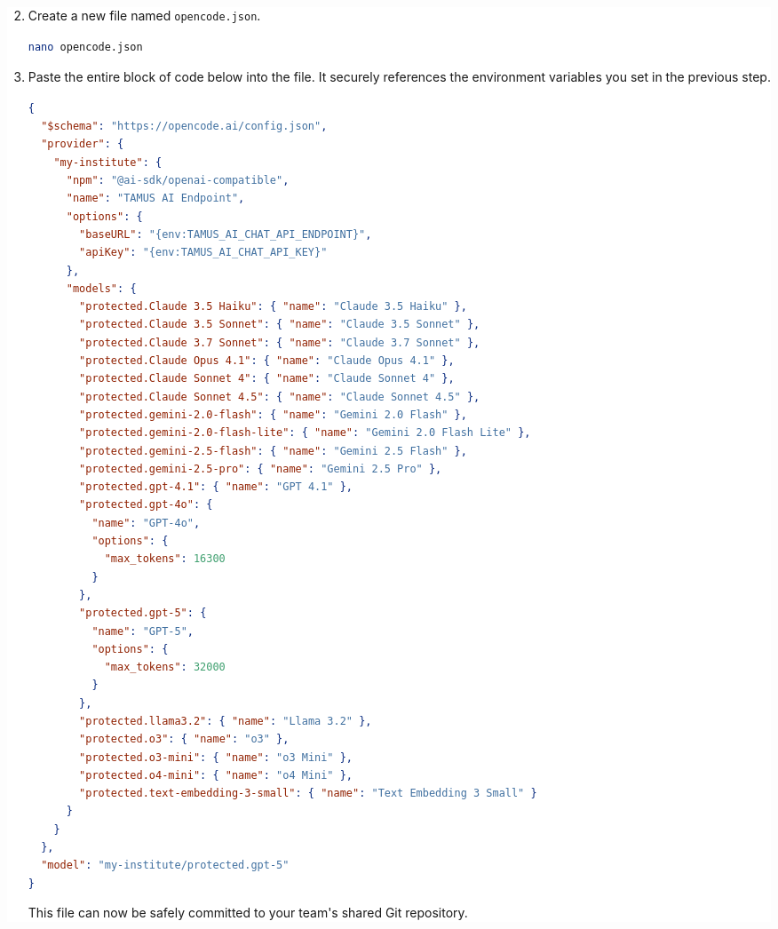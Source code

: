 2.  Create a new file named `opencode.json`.
    ```bash
    nano opencode.json
    ```

3.  Paste the entire block of code below into the file. It securely references the environment variables you set in the previous step.

    ```json
    {
      "$schema": "https://opencode.ai/config.json",
      "provider": {
        "my-institute": {
          "npm": "@ai-sdk/openai-compatible",
          "name": "TAMUS AI Endpoint",
          "options": {
            "baseURL": "{env:TAMUS_AI_CHAT_API_ENDPOINT}",
            "apiKey": "{env:TAMUS_AI_CHAT_API_KEY}"
          },
          "models": {
            "protected.Claude 3.5 Haiku": { "name": "Claude 3.5 Haiku" },
            "protected.Claude 3.5 Sonnet": { "name": "Claude 3.5 Sonnet" },
            "protected.Claude 3.7 Sonnet": { "name": "Claude 3.7 Sonnet" },
            "protected.Claude Opus 4.1": { "name": "Claude Opus 4.1" },
            "protected.Claude Sonnet 4": { "name": "Claude Sonnet 4" },
            "protected.Claude Sonnet 4.5": { "name": "Claude Sonnet 4.5" },
            "protected.gemini-2.0-flash": { "name": "Gemini 2.0 Flash" },
            "protected.gemini-2.0-flash-lite": { "name": "Gemini 2.0 Flash Lite" },
            "protected.gemini-2.5-flash": { "name": "Gemini 2.5 Flash" },
            "protected.gemini-2.5-pro": { "name": "Gemini 2.5 Pro" },
            "protected.gpt-4.1": { "name": "GPT 4.1" },
            "protected.gpt-4o": {
              "name": "GPT-4o",
              "options": {
                "max_tokens": 16300
              }
            },
            "protected.gpt-5": {
              "name": "GPT-5",
              "options": {
                "max_tokens": 32000
              }
            },
            "protected.llama3.2": { "name": "Llama 3.2" },
            "protected.o3": { "name": "o3" },
            "protected.o3-mini": { "name": "o3 Mini" },
            "protected.o4-mini": { "name": "o4 Mini" },
            "protected.text-embedding-3-small": { "name": "Text Embedding 3 Small" }
          }
        }
      },
      "model": "my-institute/protected.gpt-5"
    }
    ```
    This file can now be safely committed to your team's shared Git repository.
